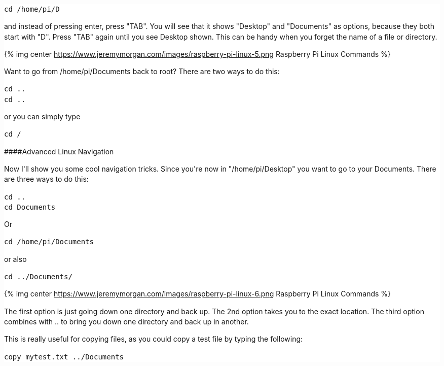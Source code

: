 <pre>
cd /home/pi/D
</pre>

and instead of pressing enter, press "TAB". You will see that it shows "Desktop" and "Documents" as options, because they both start with "D". Press "TAB" again until you see Desktop shown. This can be handy when you forget the name of a file or directory. 

{% img center https://www.jeremymorgan.com/images/raspberry-pi-linux-5.png Raspberry Pi Linux Commands %}

Want to go from /home/pi/Documents back to root? There are two ways to do this:

<pre>
cd ..
cd ..
</pre>

or you can simply type

<pre>
cd /
</pre>


####Advanced Linux Navigation

Now I'll show you some cool navigation tricks. Since you're now in "/home/pi/Desktop" you want to go to your Documents. There are three ways to do this:

<pre>
cd ..
cd Documents
</pre>

Or

<pre>
cd /home/pi/Documents
</pre>

or also

<pre>
cd ../Documents/
</pre>

{% img center https://www.jeremymorgan.com/images/raspberry-pi-linux-6.png Raspberry Pi Linux Commands %}

The first option is just going down one directory and back up. The 2nd option takes you to the exact location. The third option combines with .. to bring you down one directory and back up in another. 

This is really useful for copying files, as you could copy a test file by typing the following:

<pre>
copy mytest.txt ../Documents
</pre>
